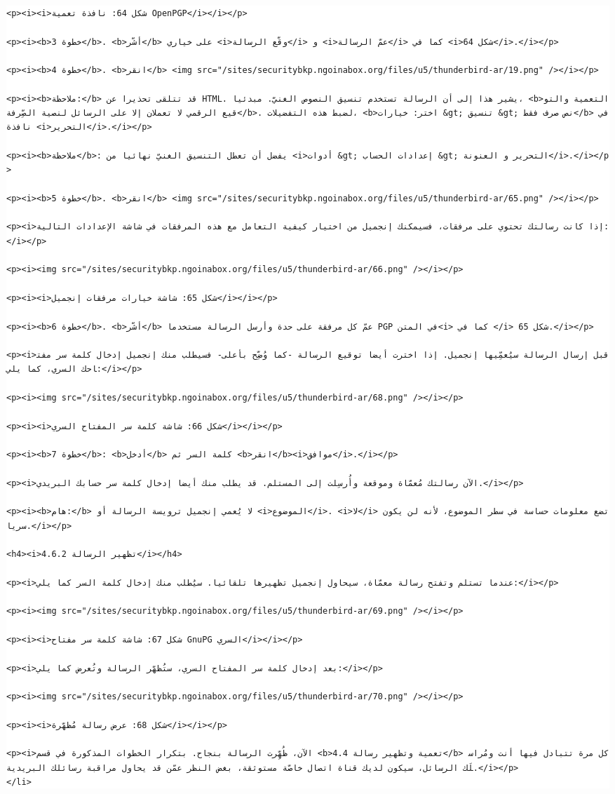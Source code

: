 	<p><i><i>شكل 64: نافذة تعمية OpenPGP</i></i></p>

	<p><i><b>خطوة 3</b>. <b>أشّر</b> على خياري <i>وقّع الرسالة</i> و <i>عمّ الرسالة</i> كما في <i>شكل 64</i>.</i></p>

	<p><i><b>خطوة 4</b>. <b>انقر</b> <img src="/sites/securitybkp.ngoinabox.org/files/u5/thunderbird-ar/19.png" /></i></p>

	<p><i><b>ملاحظة:</b> قد تتلقى تحذيرا عن HTML. يشير هذا إلى أن الرسالة تستخدم تنسيق النصوص الغنيّ. مبدئيا، <b>التعمية والتوقيع الرقمي لا تعملان إلا على الرسائل لنصية الصِّرفة</b>. لضبط هذه التفضيلات، <b>اختر: خيارات &gt; تنسيق &gt; نص صرف فقط</b> في نافذة <i>التحرير</i>.</i></p>

	<p><i><b>ملاحظة</b>: يفضل أن تعطل التنسيق الغنيّ نهائيا من <i>أدوات &gt; إعدادات الحساب &gt; التحرير و العنونة</i>.</i></p>

	<p><i><b>خطوة 5</b>. <b>انقر</b> <img src="/sites/securitybkp.ngoinabox.org/files/u5/thunderbird-ar/65.png" /></i></p>

	<p><i>إذا كانت رسالتك تحتوي على مرفقات، فسيمكنك إنجميل من اختيار كيفية التعامل مع هذه المرفقات في شاشة الإعدادات التالية:</i></p>

	<p><i><img src="/sites/securitybkp.ngoinabox.org/files/u5/thunderbird-ar/66.png" /></i></p>

	<p><i><i>شكل 65: شاشة خيارات مرفقات إنجميل</i></i></p>

	<p><i><b>خطوة 6</b>. <b>أشّر</b> عمّ كل مرفقة على حدة وأرسل الرسالة مستخدما PGP في المتن<i> كما في </i> شكل 65.</i></p>

	<p><i>قبل إرسال الرسالة سيُعمِّيها إنجميل. إذا اخترت أيضا توقيع الرسالة -كما وُضِّح بأعلى- فسيطلب منك إنجميل إدخال كلمة سر مفتاحك السري، كما يلي:</i></p>

	<p><i><img src="/sites/securitybkp.ngoinabox.org/files/u5/thunderbird-ar/68.png" /></i></p>

	<p><i><i>شكل 66: شاشة كلمة سر المفتاح السري</i></i></p>

	<p><i><b>خطوة 7</b>: <b>أدخل</b> كلمة السر ثم <b>انقر</b><i>موافق</i>.</i></p>

	<p><i>الآن رسالتك مُعمّاة وموقعة وأُرسِلت إلى المستلم. قد يطلب منك أيضا إدخال كلمة سر حسابك البريدي.</i></p>

	<p><i><b>هام:</b> لا يُعمي إنجميل ترويسة الرسالة أو <i>الموضوع</i>. <i>لا</i> تضع معلومات حساسة في سطر الموضوع، لأنه لن يكون سريا.</i></p>

	<h4><i>4.6.2 تظهير الرسالة</i></h4>

	<p><i>عندما تستلم وتفتح رسالة معمّاة، سيحاول إنجميل تظهيرها تلقائيا. سيُطلب منك إدخال كلمة السر كما يلي:</i></p>

	<p><i><img src="/sites/securitybkp.ngoinabox.org/files/u5/thunderbird-ar/69.png" /></i></p>

	<p><i><i>شكل 67: شاشة كلمة سر مفتاح GnuPG السري</i></i></p>

	<p><i>بعد إدخال كلمة سر المفتاح السري، ستُظهّر الرسالة وتُعرض كما يلي:</i></p>

	<p><i><img src="/sites/securitybkp.ngoinabox.org/files/u5/thunderbird-ar/70.png" /></i></p>

	<p><i><i>شكل 68: عرض رسالة مُظهّرة</i></i></p>

	<p><i>الآن، ظُهِّرت الرسالة بنجاح. بتكرار الخطوات المذكورة في قسم <b>4.4 تعمية وتظهير رسالة</b> كل مرة تتبادل فيها أنت ومُراسلَك الرسائل، سيكون لديك قناة اتصال خاصّة مستوثقة، بغض النظر عمّن قد يحاول مراقبة رسائلك البريدية.</i></p>
	</li>
</ul>



